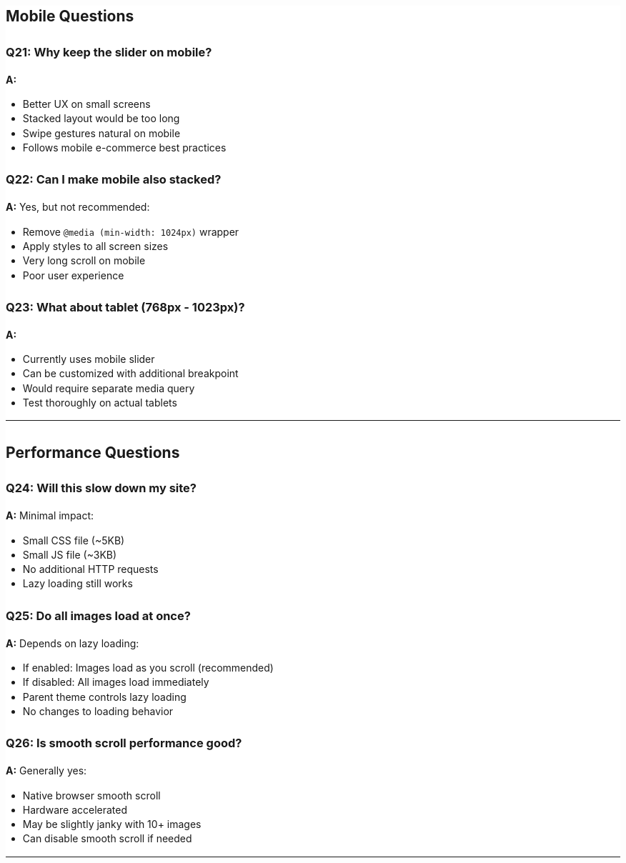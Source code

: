 
## Mobile Questions

### Q21: Why keep the slider on mobile?
**A:**
- Better UX on small screens
- Stacked layout would be too long
- Swipe gestures natural on mobile
- Follows mobile e-commerce best practices

### Q22: Can I make mobile also stacked?
**A:** Yes, but not recommended:
- Remove `@media (min-width: 1024px)` wrapper
- Apply styles to all screen sizes
- Very long scroll on mobile
- Poor user experience

### Q23: What about tablet (768px - 1023px)?
**A:**
- Currently uses mobile slider
- Can be customized with additional breakpoint
- Would require separate media query
- Test thoroughly on actual tablets

---

## Performance Questions

### Q24: Will this slow down my site?
**A:** Minimal impact:
- Small CSS file (~5KB)
- Small JS file (~3KB)
- No additional HTTP requests
- Lazy loading still works

### Q25: Do all images load at once?
**A:** Depends on lazy loading:
- If enabled: Images load as you scroll (recommended)
- If disabled: All images load immediately
- Parent theme controls lazy loading
- No changes to loading behavior

### Q26: Is smooth scroll performance good?
**A:** Generally yes:
- Native browser smooth scroll
- Hardware accelerated
- May be slightly janky with 10+ images
- Can disable smooth scroll if needed

---